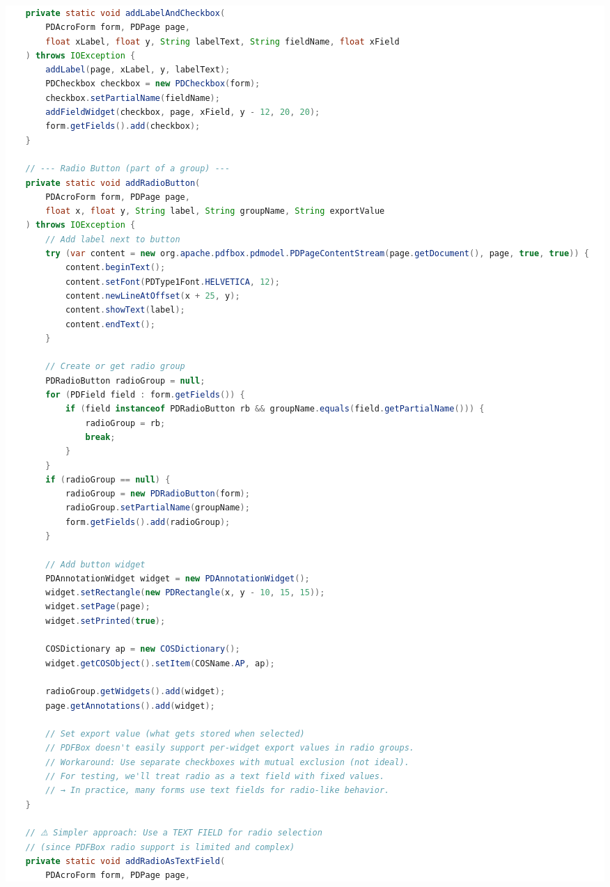 ```java
    private static void addLabelAndCheckbox(
        PDAcroForm form, PDPage page,
        float xLabel, float y, String labelText, String fieldName, float xField
    ) throws IOException {
        addLabel(page, xLabel, y, labelText);
        PDCheckbox checkbox = new PDCheckbox(form);
        checkbox.setPartialName(fieldName);
        addFieldWidget(checkbox, page, xField, y - 12, 20, 20);
        form.getFields().add(checkbox);
    }

    // --- Radio Button (part of a group) ---
    private static void addRadioButton(
        PDAcroForm form, PDPage page,
        float x, float y, String label, String groupName, String exportValue
    ) throws IOException {
        // Add label next to button
        try (var content = new org.apache.pdfbox.pdmodel.PDPageContentStream(page.getDocument(), page, true, true)) {
            content.beginText();
            content.setFont(PDType1Font.HELVETICA, 12);
            content.newLineAtOffset(x + 25, y);
            content.showText(label);
            content.endText();
        }

        // Create or get radio group
        PDRadioButton radioGroup = null;
        for (PDField field : form.getFields()) {
            if (field instanceof PDRadioButton rb && groupName.equals(field.getPartialName())) {
                radioGroup = rb;
                break;
            }
        }
        if (radioGroup == null) {
            radioGroup = new PDRadioButton(form);
            radioGroup.setPartialName(groupName);
            form.getFields().add(radioGroup);
        }

        // Add button widget
        PDAnnotationWidget widget = new PDAnnotationWidget();
        widget.setRectangle(new PDRectangle(x, y - 10, 15, 15));
        widget.setPage(page);
        widget.setPrinted(true);

        COSDictionary ap = new COSDictionary();
        widget.getCOSObject().setItem(COSName.AP, ap);

        radioGroup.getWidgets().add(widget);
        page.getAnnotations().add(widget);

        // Set export value (what gets stored when selected)
        // PDFBox doesn't easily support per-widget export values in radio groups.
        // Workaround: Use separate checkboxes with mutual exclusion (not ideal).
        // For testing, we'll treat radio as a text field with fixed values.
        // → In practice, many forms use text fields for radio-like behavior.
    }

    // ⚠️ Simpler approach: Use a TEXT FIELD for radio selection
    // (since PDFBox radio support is limited and complex)
    private static void addRadioAsTextField(
        PDAcroForm form, PDPage page,
```